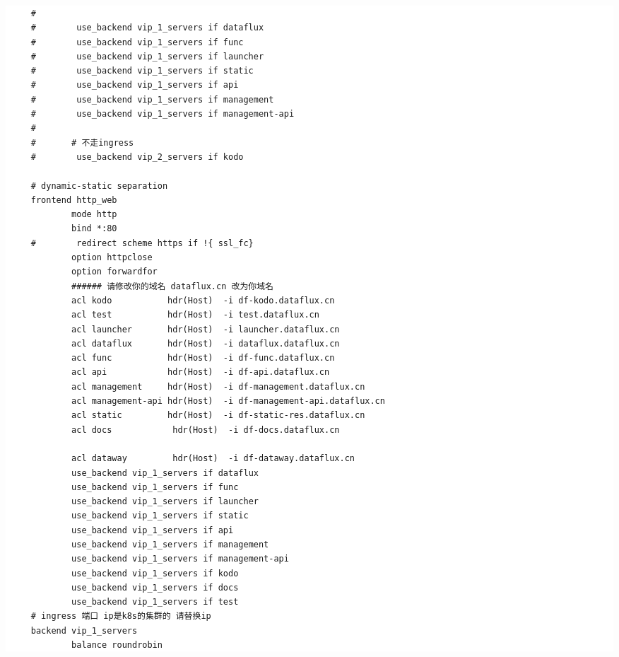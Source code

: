          #
         #        use_backend vip_1_servers if dataflux
         #        use_backend vip_1_servers if func
         #        use_backend vip_1_servers if launcher
         #        use_backend vip_1_servers if static
         #        use_backend vip_1_servers if api
         #        use_backend vip_1_servers if management
         #        use_backend vip_1_servers if management-api
         #
         #       # 不走ingress
         #        use_backend vip_2_servers if kodo
    
         # dynamic-static separation
         frontend http_web
                 mode http
                 bind *:80
         #        redirect scheme https if !{ ssl_fc}
                 option httpclose
                 option forwardfor
                 ###### 请修改你的域名 dataflux.cn 改为你域名
                 acl kodo           hdr(Host)  -i df-kodo.dataflux.cn
                 acl test           hdr(Host)  -i test.dataflux.cn
                 acl launcher       hdr(Host)  -i launcher.dataflux.cn
                 acl dataflux       hdr(Host)  -i dataflux.dataflux.cn
                 acl func           hdr(Host)  -i df-func.dataflux.cn
                 acl api            hdr(Host)  -i df-api.dataflux.cn
                 acl management     hdr(Host)  -i df-management.dataflux.cn
                 acl management-api hdr(Host)  -i df-management-api.dataflux.cn
                 acl static         hdr(Host)  -i df-static-res.dataflux.cn
                 acl docs            hdr(Host)  -i df-docs.dataflux.cn
    
                 acl dataway         hdr(Host)  -i df-dataway.dataflux.cn
                 use_backend vip_1_servers if dataflux
                 use_backend vip_1_servers if func
                 use_backend vip_1_servers if launcher
                 use_backend vip_1_servers if static
                 use_backend vip_1_servers if api
                 use_backend vip_1_servers if management
                 use_backend vip_1_servers if management-api
                 use_backend vip_1_servers if kodo
                 use_backend vip_1_servers if docs
                 use_backend vip_1_servers if test
         # ingress 端口 ip是k8s的集群的 请替换ip
         backend vip_1_servers
                 balance roundrobin